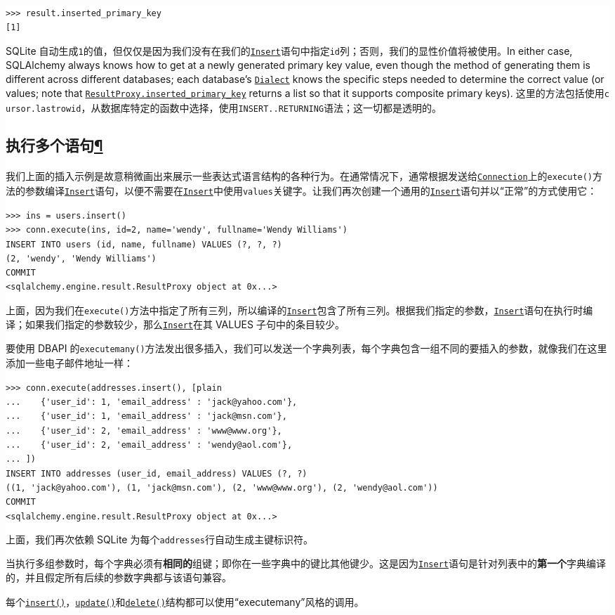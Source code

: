     >>> result.inserted_primary_key
    [1]

SQLite 自动生成`1`的值，但仅仅是因为我们没有在我们的[`Insert`](dml.html#sqlalchemy.sql.expression.Insert "sqlalchemy.sql.expression.Insert")语句中指定`id`列；否则，我们的显性价值将被使用。In either case, SQLAlchemy
always knows how to get at a newly generated primary key value, even
though the method of generating them is different across different
databases; each database’s [`Dialect`](internals.html#sqlalchemy.engine.interfaces.Dialect "sqlalchemy.engine.interfaces.Dialect")
knows the specific steps needed to determine the correct value (or
values; note that [`ResultProxy.inserted_primary_key`](connections.html#sqlalchemy.engine.ResultProxy.inserted_primary_key "sqlalchemy.engine.ResultProxy.inserted_primary_key")
returns a list so that it supports composite primary keys).
这里的方法包括使用`cursor.lastrowid`，从数据库特定的函数中选择，使用`INSERT..RETURNING`语法；这一切都是透明的。

执行多个语句[¶](#executing-multiple-statements "Permalink to this headline")
----------------------------------------------------------------------------

我们上面的插入示例是故意稍微画出来展示一些表达式语言结构的各种行为。在通常情况下，通常根据发送给[`Connection`](connections.html#sqlalchemy.engine.Connection "sqlalchemy.engine.Connection")上的`execute()`方法的参数编译[`Insert`](dml.html#sqlalchemy.sql.expression.Insert "sqlalchemy.sql.expression.Insert")语句，以便不需要在[`Insert`](dml.html#sqlalchemy.sql.expression.Insert "sqlalchemy.sql.expression.Insert")中使用`values`关键字。让我们再次创建一个通用的[`Insert`](dml.html#sqlalchemy.sql.expression.Insert "sqlalchemy.sql.expression.Insert")语句并以“正常”的方式使用它：

    >>> ins = users.insert()
    >>> conn.execute(ins, id=2, name='wendy', fullname='Wendy Williams')
    INSERT INTO users (id, name, fullname) VALUES (?, ?, ?)
    (2, 'wendy', 'Wendy Williams')
    COMMIT
    <sqlalchemy.engine.result.ResultProxy object at 0x...>

上面，因为我们在`execute()`方法中指定了所有三列，所以编译的[`Insert`](dml.html#sqlalchemy.sql.expression.Insert "sqlalchemy.sql.expression.Insert")包含了所有三列。根据我们指定的参数，[`Insert`](dml.html#sqlalchemy.sql.expression.Insert "sqlalchemy.sql.expression.Insert")语句在执行时编译；如果我们指定的参数较少，那么[`Insert`](dml.html#sqlalchemy.sql.expression.Insert "sqlalchemy.sql.expression.Insert")在其 VALUES 子句中的条目较少。

要使用 DBAPI 的`executemany()`方法发出很多插入，我们可以发送一个字典列表，每个字典包含一组不同的要插入的参数，就像我们在这里添加一些电子邮件地址一样：

    >>> conn.execute(addresses.insert(), [plain
    ...    {'user_id': 1, 'email_address' : 'jack@yahoo.com'},
    ...    {'user_id': 1, 'email_address' : 'jack@msn.com'},
    ...    {'user_id': 2, 'email_address' : 'www@www.org'},
    ...    {'user_id': 2, 'email_address' : 'wendy@aol.com'},
    ... ])
    INSERT INTO addresses (user_id, email_address) VALUES (?, ?)
    ((1, 'jack@yahoo.com'), (1, 'jack@msn.com'), (2, 'www@www.org'), (2, 'wendy@aol.com'))
    COMMIT
    <sqlalchemy.engine.result.ResultProxy object at 0x...>

上面，我们再次依赖 SQLite 为每个`addresses`行自动生成主键标识符。

当执行多组参数时，每个字典必须有**相同的**组键；即你在一些字典中的键比其他键少。这是因为[`Insert`](dml.html#sqlalchemy.sql.expression.Insert "sqlalchemy.sql.expression.Insert")语句是针对列表中的**第一个**字典编译的，并且假定所有后续的参数字典都与该语句兼容。

每个[`insert()`](dialects_postgresql.html#sqlalchemy.dialects.postgresql.dml.insert "sqlalchemy.dialects.postgresql.dml.insert")，[`update()`](dml.html#sqlalchemy.sql.expression.update "sqlalchemy.sql.expression.update")和[`delete()`](dml.html#sqlalchemy.sql.expression.delete "sqlalchemy.sql.expression.delete")结构都可以使用“executemany”风格的调用。
